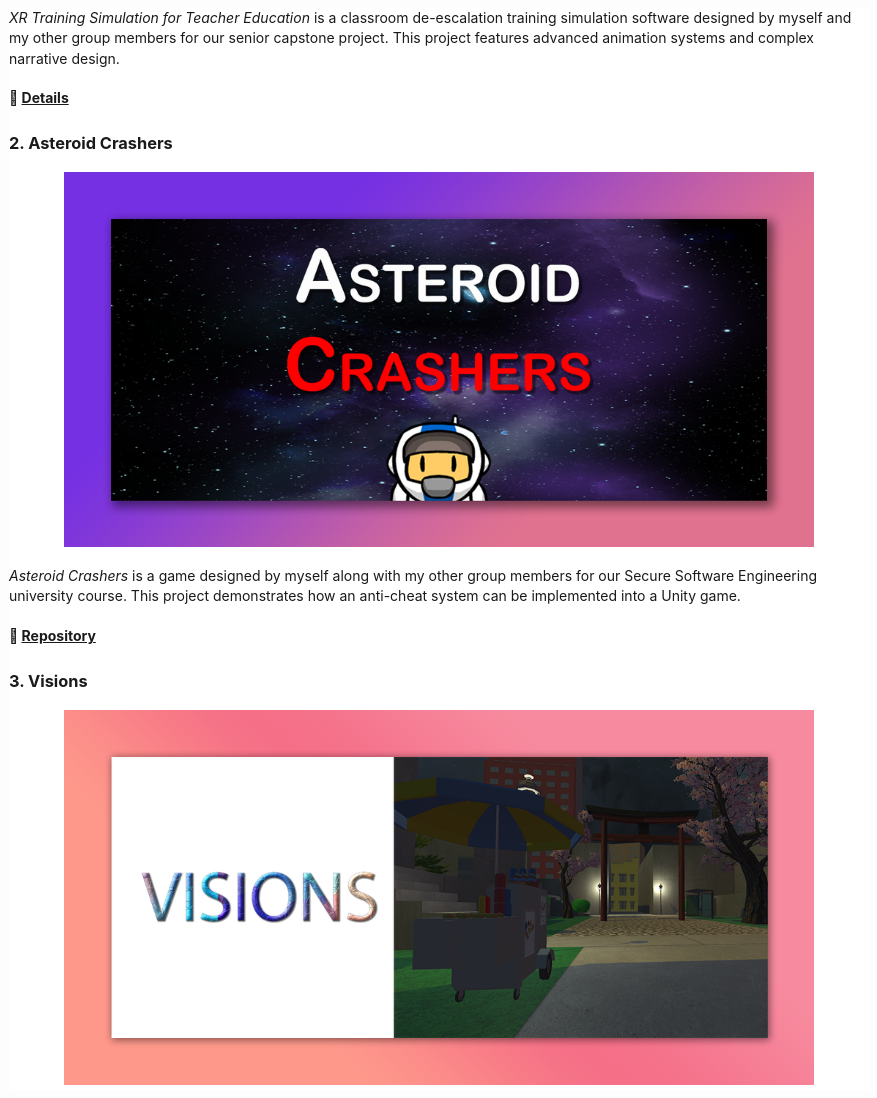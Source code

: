 <p><i>XR Training Simulation for Teacher Education</i> is a classroom de-escalation training simulation software designed by myself and my other group members for our senior capstone project. This project features advanced animation systems and complex narrative design.</p>

#### 📃 [Details](https://dunnatello.github.io/XRSimulation)

### 2. Asteroid Crashers
<p align="center"><kbd><img src="images/AsteroidCrashersGraph.png" width="750"></kbd></p>

<p><i>Asteroid Crashers</i> is a game designed by myself along with my other group members for our Secure Software Engineering university course. This project demonstrates how an anti-cheat system can be implemented into a Unity game.</p>

#### 🤖 [Repository](https://github.com/Dunnatello/AsteroidCrashers/)


### 3. Visions
<p align="center"><kbd><img src="images/Visions%20Graph.png" width="750"></kbd></p>
